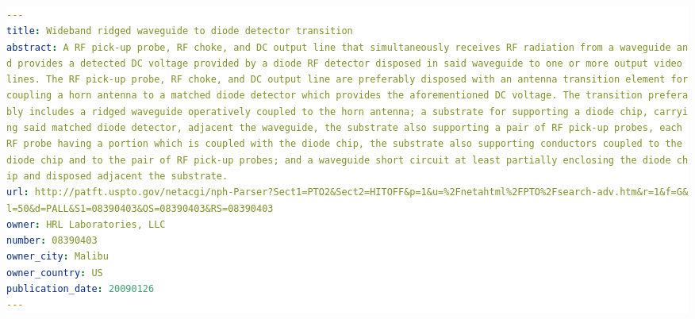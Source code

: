 ```yaml
---
title: Wideband ridged waveguide to diode detector transition
abstract: A RF pick-up probe, RF choke, and DC output line that simultaneously receives RF radiation from a waveguide and provides a detected DC voltage provided by a diode RF detector disposed in said waveguide to one or more output video lines. The RF pick-up probe, RF choke, and DC output line are preferably disposed with an antenna transition element for coupling a horn antenna to a matched diode detector which provides the aforementioned DC voltage. The transition preferably includes a ridged waveguide operatively coupled to the horn antenna; a substrate for supporting a diode chip, carrying said matched diode detector, adjacent the waveguide, the substrate also supporting a pair of RF pick-up probes, each RF probe having a portion which is coupled with the diode chip, the substrate also supporting conductors coupled to the diode chip and to the pair of RF pick-up probes; and a waveguide short circuit at least partially enclosing the diode chip and disposed adjacent the substrate.
url: http://patft.uspto.gov/netacgi/nph-Parser?Sect1=PTO2&Sect2=HITOFF&p=1&u=%2Fnetahtml%2FPTO%2Fsearch-adv.htm&r=1&f=G&l=50&d=PALL&S1=08390403&OS=08390403&RS=08390403
owner: HRL Laboratories, LLC
number: 08390403
owner_city: Malibu
owner_country: US
publication_date: 20090126
---
```


